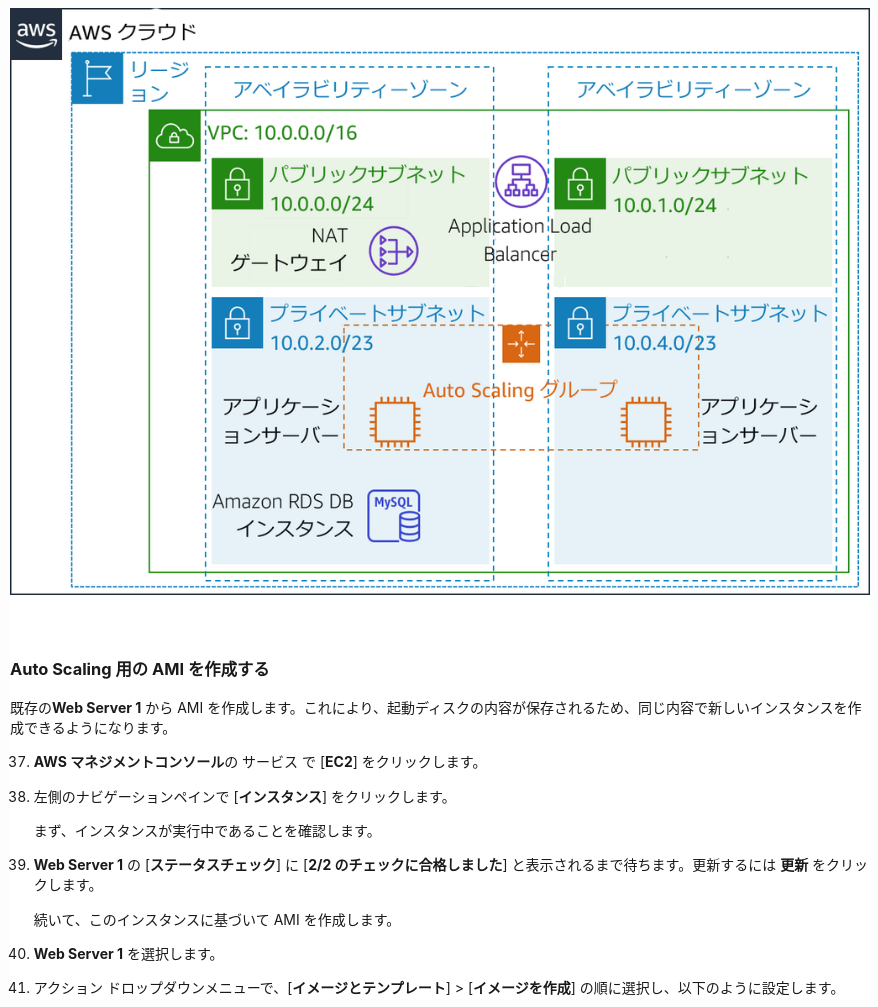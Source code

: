 ![タスク 3](images/module-9-guided-lab-task-3.png)


<br/>

### Auto Scaling 用の AMI を作成する

既存の**Web Server 1** から AMI を作成します。これにより、起動ディスクの内容が保存されるため、同じ内容で新しいインスタンスを作成できるようになります。

37. **AWS マネジメントコンソール**の <span id="ssb_services">サービス <i class="fas fa-angle-down"></i></span>で [**EC2**] をクリックします。

38. 左側のナビゲーションペインで [**インスタンス**] をクリックします。

    まず、インスタンスが実行中であることを確認します。

39. **Web Server 1** の [**ステータスチェック**] に [**2/2 のチェックに合格しました**] と表示されるまで待ちます。更新するには <i class="fas fa-sync"></i> **更新** をクリックします。

    続いて、このインスタンスに基づいて AMI を作成します。

40. <i class="far fa-check-square"></i> **Web Server 1** を選択します。

41. <span id="ssb_grey">アクション <i class="fas fa-angle-down"></i></span> ドロップダウンメニューで、[**イメージとテンプレート**] > [**イメージを作成**] の順に選択し、以下のように設定します。


[//]: # "SKU: ILT-TF-200-ACACAD-2    Source Course: ILT-TF-100-ARCHIT-6 branch dev_65"